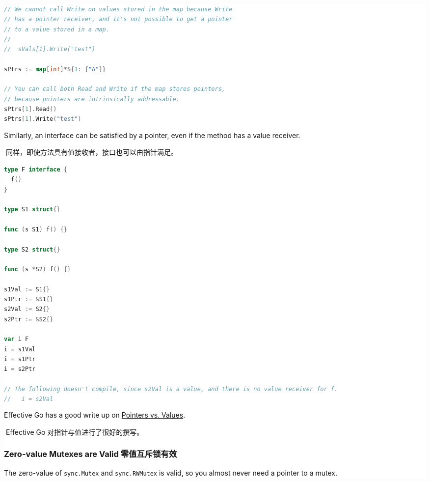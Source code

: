 ```go
// We cannot call Write on values stored in the map because Write
// has a pointer receiver, and it's not possible to get a pointer
// to a value stored in a map.
//
//  sVals[1].Write("test")

sPtrs := map[int]*S{1: {"A"}}

// You can call both Read and Write if the map stores pointers,
// because pointers are intrinsically addressable.
sPtrs[1].Read()
sPtrs[1].Write("test")
```

Similarly, an interface can be satisfied by a pointer, even if the method has a value receiver.

​	同样，即使方法具有值接收者，接口也可以由指针满足。

```go
type F interface {
  f()
}

type S1 struct{}

func (s S1) f() {}

type S2 struct{}

func (s *S2) f() {}

s1Val := S1{}
s1Ptr := &S1{}
s2Val := S2{}
s2Ptr := &S2{}

var i F
i = s1Val
i = s1Ptr
i = s2Ptr

// The following doesn't compile, since s2Val is a value, and there is no value receiver for f.
//   i = s2Val
```

Effective Go has a good write up on [Pointers vs. Values](https://golang.org/doc/effective_go.html#pointers_vs_values).

​	Effective Go 对指针与值进行了很好的撰写。	

### Zero-value Mutexes are Valid 零值互斥锁有效

The zero-value of `sync.Mutex` and `sync.RWMutex` is valid, so you almost never need a pointer to a mutex.

